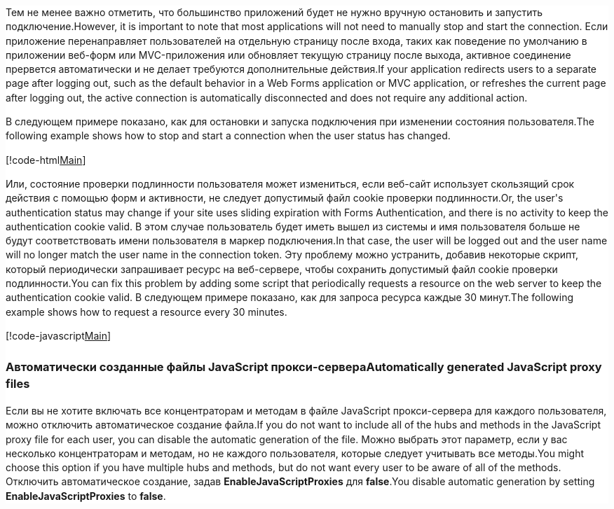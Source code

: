 <span data-ttu-id="013dc-217">Тем не менее важно отметить, что большинство приложений будет не нужно вручную остановить и запустить подключение.</span><span class="sxs-lookup"><span data-stu-id="013dc-217">However, it is important to note that most applications will not need to manually stop and start the connection.</span></span> <span data-ttu-id="013dc-218">Если приложение перенаправляет пользователей на отдельную страницу после входа, таких как поведение по умолчанию в приложении веб-форм или MVC-приложения или обновляет текущую страницу после выхода, активное соединение прервется автоматически и не делает требуются дополнительные действия.</span><span class="sxs-lookup"><span data-stu-id="013dc-218">If your application redirects users to a separate page after logging out, such as the default behavior in a Web Forms application or MVC application, or refreshes the current page after logging out, the active connection is automatically disconnected and does not require any additional action.</span></span>

<span data-ttu-id="013dc-219">В следующем примере показано, как для остановки и запуска подключения при изменении состояния пользователя.</span><span class="sxs-lookup"><span data-stu-id="013dc-219">The following example shows how to stop and start a connection when the user status has changed.</span></span>

[!code-html[Main](introduction-to-security/samples/sample3.html)]

<span data-ttu-id="013dc-220">Или, состояние проверки подлинности пользователя может измениться, если веб-сайт использует скользящий срок действия с помощью форм и активности, не следует допустимый файл cookie проверки подлинности.</span><span class="sxs-lookup"><span data-stu-id="013dc-220">Or, the user's authentication status may change if your site uses sliding expiration with Forms Authentication, and there is no activity to keep the authentication cookie valid.</span></span> <span data-ttu-id="013dc-221">В этом случае пользователь будет иметь вышел из системы и имя пользователя больше не будут соответствовать имени пользователя в маркер подключения.</span><span class="sxs-lookup"><span data-stu-id="013dc-221">In that case, the user will be logged out and the user name will no longer match the user name in the connection token.</span></span> <span data-ttu-id="013dc-222">Эту проблему можно устранить, добавив некоторые скрипт, который периодически запрашивает ресурс на веб-сервере, чтобы сохранить допустимый файл cookie проверки подлинности.</span><span class="sxs-lookup"><span data-stu-id="013dc-222">You can fix this problem by adding some script that periodically requests a resource on the web server to keep the authentication cookie valid.</span></span> <span data-ttu-id="013dc-223">В следующем примере показано, как для запроса ресурса каждые 30 минут.</span><span class="sxs-lookup"><span data-stu-id="013dc-223">The following example shows how to request a resource every 30 minutes.</span></span>

[!code-javascript[Main](introduction-to-security/samples/sample4.js)]

<a id="autogen"></a>

### <a name="automatically-generated-javascript-proxy-files"></a><span data-ttu-id="013dc-224">Автоматически созданные файлы JavaScript прокси-сервера</span><span class="sxs-lookup"><span data-stu-id="013dc-224">Automatically generated JavaScript proxy files</span></span>

<span data-ttu-id="013dc-225">Если вы не хотите включать все концентраторам и методам в файле JavaScript прокси-сервера для каждого пользователя, можно отключить автоматическое создание файла.</span><span class="sxs-lookup"><span data-stu-id="013dc-225">If you do not want to include all of the hubs and methods in the JavaScript proxy file for each user, you can disable the automatic generation of the file.</span></span> <span data-ttu-id="013dc-226">Можно выбрать этот параметр, если у вас несколько концентраторам и методам, но не каждого пользователя, которые следует учитывать все методы.</span><span class="sxs-lookup"><span data-stu-id="013dc-226">You might choose this option if you have multiple hubs and methods, but do not want every user to be aware of all of the methods.</span></span> <span data-ttu-id="013dc-227">Отключить автоматическое создание, задав **EnableJavaScriptProxies** для **false**.</span><span class="sxs-lookup"><span data-stu-id="013dc-227">You disable automatic generation by setting **EnableJavaScriptProxies** to **false**.</span></span>
